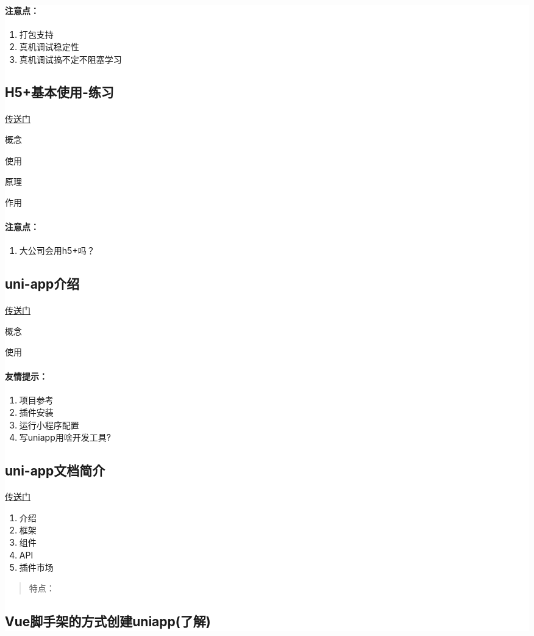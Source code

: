 #### 注意点：

1. 打包支持
2. 真机调试稳定性
3. 真机调试搞不定不阻塞学习



## H5+基本使用-练习

[传送门](http://www.html5plus.org/doc/h5p.html)

概念

使用

原理

作用

#### 注意点：

1. 大公司会用h5+吗？



## uni-app介绍

[传送门](https://uniapp.dcloud.io/)

概念

使用

#### 友情提示：

1. 项目参考
2. 插件安装
3. 运行小程序配置
4. 写uniapp用啥开发工具?



## uni-app文档简介

[传送门](https://uniapp.dcloud.io/)

1. 介绍
2. 框架
3. 组件
4. API
5. 插件市场

> 特点：



## Vue脚手架的方式创建uniapp(了解)
